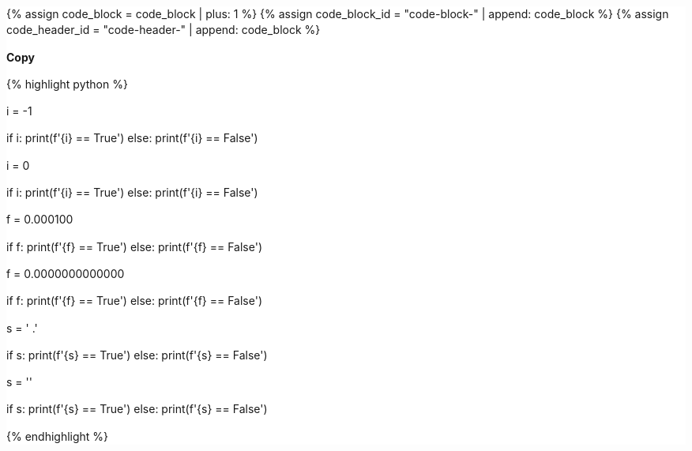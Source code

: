 
{% assign code_block = code_block | plus: 1 %}
{% assign code_block_id = "code-block-" | append: code_block %}
{% assign code_header_id = "code-header-" | append: code_block %}
<div id="{{ code_block_id }}" class="code-block">
<p id= "{{ code_header_id }}" class="code-header" data-toggle="tooltip" data-original-title="Copy to ClipBoard"><b>Copy</b></p><script type="text/javascript">copyHover("{{ code_block_id }}", "{{ code_header_id }}")</script>
{% highlight python %}

i = -1

if i:
    print(f'{i} == True')
else:
    print(f'{i} == False')


i = 0

if i:
    print(f'{i} == True')
else:
    print(f'{i} == False')


f = 0.000100

if f:
    print(f'{f} == True')
else:
    print(f'{f} == False')


f = 0.0000000000000

if f:
    print(f'{f} == True')
else:
    print(f'{f} == False')


s = ' .'

if s:
    print(f'{s} == True')
else:
    print(f'{s} == False')


s = ''

if s:
    print(f'{s} == True')
else:
    print(f'{s} == False')


{% endhighlight %}
</div>
